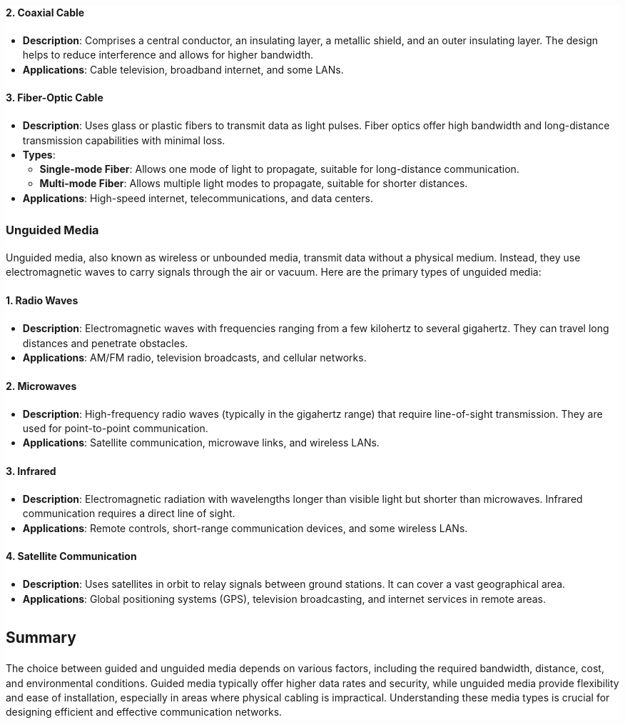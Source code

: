 #### 2. Coaxial Cable

- **Description**: Comprises a central conductor, an insulating layer, a metallic shield, and an outer insulating layer. The design helps to reduce interference and allows for higher bandwidth.
- **Applications**: Cable television, broadband internet, and some LANs.

#### 3. Fiber-Optic Cable

- **Description**: Uses glass or plastic fibers to transmit data as light pulses. Fiber optics offer high bandwidth and long-distance transmission capabilities with minimal loss.
- **Types**:
  - **Single-mode Fiber**: Allows one mode of light to propagate, suitable for long-distance communication.
  - **Multi-mode Fiber**: Allows multiple light modes to propagate, suitable for shorter distances.
- **Applications**: High-speed internet, telecommunications, and data centers.

### Unguided Media

Unguided media, also known as wireless or unbounded media, transmit data without a physical medium. Instead, they use electromagnetic waves to carry signals through the air or vacuum. Here are the primary types of unguided media:

#### 1. Radio Waves

- **Description**: Electromagnetic waves with frequencies ranging from a few kilohertz to several gigahertz. They can travel long distances and penetrate obstacles.
- **Applications**: AM/FM radio, television broadcasts, and cellular networks.

#### 2. Microwaves

- **Description**: High-frequency radio waves (typically in the gigahertz range) that require line-of-sight transmission. They are used for point-to-point communication.
- **Applications**: Satellite communication, microwave links, and wireless LANs.

#### 3. Infrared

- **Description**: Electromagnetic radiation with wavelengths longer than visible light but shorter than microwaves. Infrared communication requires a direct line of sight.
- **Applications**: Remote controls, short-range communication devices, and some wireless LANs.

#### 4. Satellite Communication

- **Description**: Uses satellites in orbit to relay signals between ground stations. It can cover a vast geographical area.
- **Applications**: Global positioning systems (GPS), television broadcasting, and internet services in remote areas.

## Summary

The choice between guided and unguided media depends on various factors, including the required bandwidth, distance, cost, and environmental conditions. Guided media typically offer higher data rates and security, while unguided media provide flexibility and ease of installation, especially in areas where physical cabling is impractical. Understanding these media types is crucial for designing efficient and effective communication networks.
